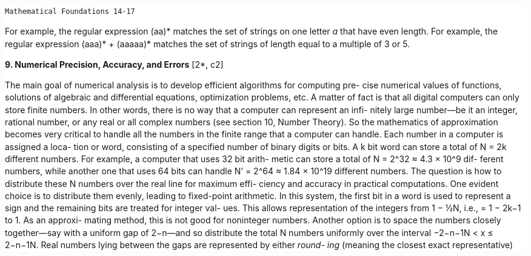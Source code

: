 ```
Mathematical Foundations 14-17
```
For example, the regular expression (aa)*
matches the set of strings on one letter _a_ that have
even length.
For example, the regular expression (aaa)* +
(aaaaa)* matches the set of strings of length equal
to a multiple of 3 or 5.

**9. Numerical Precision, Accuracy, and Errors**
    [2*, c2]

The main goal of numerical analysis is to
develop efficient algorithms for computing pre-
cise numerical values of functions, solutions of
algebraic and differential equations, optimization
problems, etc.
A matter of fact is that all digital computers can
only store finite numbers. In other words, there
is no way that a computer can represent an infi-
nitely large number—be it an integer, rational
number, or any real or all complex numbers (see
section 10, Number Theory). So the mathematics
of approximation becomes very critical to handle
all the numbers in the finite range that a computer
can handle.
Each number in a computer is assigned a loca-
tion or word, consisting of a specified number of
binary digits or bits. A k bit word can store a total
of N = 2k different numbers.
For example, a computer that uses 32 bit arith-
metic can store a total of N = 2^32 ≈ 4.3 × 10^9 dif-
ferent numbers, while another one that uses 64
bits can handle N’ = 2^64 ≈ 1.84 × 10^19 different
numbers. The question is how to distribute these
N numbers over the real line for maximum effi-
ciency and accuracy in practical computations.
One evident choice is to distribute them evenly,
leading to fixed-point arithmetic. In this system,
the first bit in a word is used to represent a sign
and the remaining bits are treated for integer val-
ues. This allows representation of the integers
from 1 − ½N, i.e., = 1 − 2k−1 to 1. As an approxi-
mating method, this is not good for noninteger
numbers.
Another option is to space the numbers closely
together—say with a uniform gap of 2−n—and so
distribute the total N numbers uniformly over the
interval −2−n−1N < x ≤ 2−n−1N. Real numbers lying
between the gaps are represented by either _round-
ing_ (meaning the closest exact representative)
